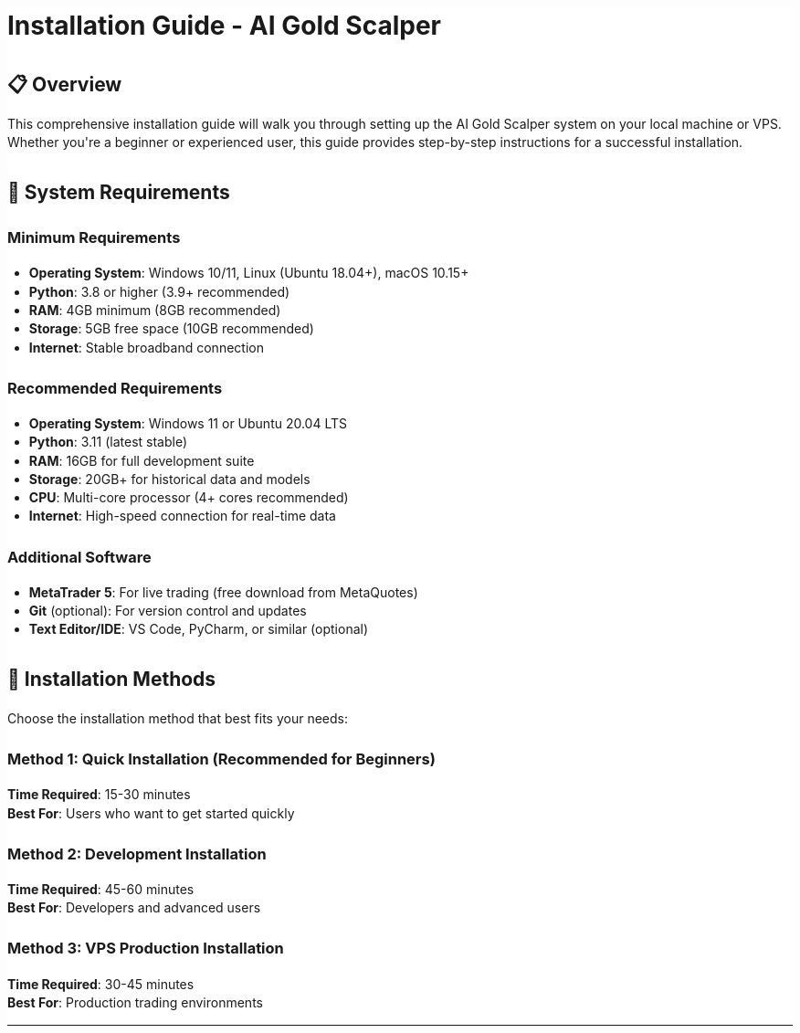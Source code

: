 # Installation Guide - AI Gold Scalper

## 📋 Overview

This comprehensive installation guide will walk you through setting up the AI Gold Scalper system on your local machine or VPS. Whether you're a beginner or experienced user, this guide provides step-by-step instructions for a successful installation.

## 🎯 System Requirements

### Minimum Requirements
- **Operating System**: Windows 10/11, Linux (Ubuntu 18.04+), macOS 10.15+
- **Python**: 3.8 or higher (3.9+ recommended)
- **RAM**: 4GB minimum (8GB recommended)
- **Storage**: 5GB free space (10GB recommended)
- **Internet**: Stable broadband connection

### Recommended Requirements
- **Operating System**: Windows 11 or Ubuntu 20.04 LTS
- **Python**: 3.11 (latest stable)
- **RAM**: 16GB for full development suite
- **Storage**: 20GB+ for historical data and models
- **CPU**: Multi-core processor (4+ cores recommended)
- **Internet**: High-speed connection for real-time data

### Additional Software
- **MetaTrader 5**: For live trading (free download from MetaQuotes)
- **Git** (optional): For version control and updates
- **Text Editor/IDE**: VS Code, PyCharm, or similar (optional)

## 🚀 Installation Methods

Choose the installation method that best fits your needs:

### Method 1: Quick Installation (Recommended for Beginners)
**Time Required**: 15-30 minutes  
**Best For**: Users who want to get started quickly

### Method 2: Development Installation  
**Time Required**: 45-60 minutes  
**Best For**: Developers and advanced users

### Method 3: VPS Production Installation
**Time Required**: 30-45 minutes  
**Best For**: Production trading environments

---